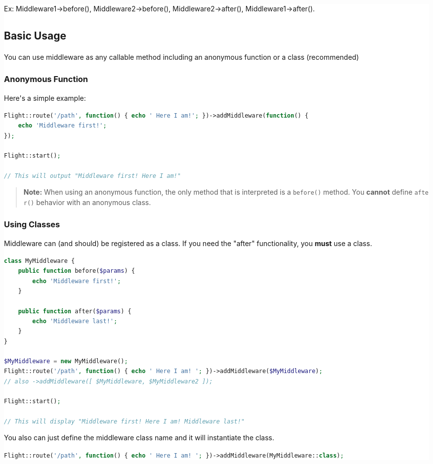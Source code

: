 Ex: Middleware1->before(), Middleware2->before(), Middleware2->after(), Middleware1->after().

## Basic Usage

You can use middleware as any callable method including an anonymous function or a class (recommended)

### Anonymous Function

Here's a simple example:

```php
Flight::route('/path', function() { echo ' Here I am!'; })->addMiddleware(function() {
	echo 'Middleware first!';
});

Flight::start();

// This will output "Middleware first! Here I am!"
```

> **Note:** When using an anonymous function, the only method that is interpreted is a `before()` method. You **cannot** define `after()` behavior with an anonymous class.

### Using Classes

Middleware can (and should) be registered as a class. If you need the "after" functionality, you **must** use a class.

```php
class MyMiddleware {
	public function before($params) {
		echo 'Middleware first!';
	}

	public function after($params) {
		echo 'Middleware last!';
	}
}

$MyMiddleware = new MyMiddleware();
Flight::route('/path', function() { echo ' Here I am! '; })->addMiddleware($MyMiddleware); 
// also ->addMiddleware([ $MyMiddleware, $MyMiddleware2 ]);

Flight::start();

// This will display "Middleware first! Here I am! Middleware last!"
```

You also can just define the middleware class name and it will instantiate the class.

```php
Flight::route('/path', function() { echo ' Here I am! '; })->addMiddleware(MyMiddleware::class); 
```
